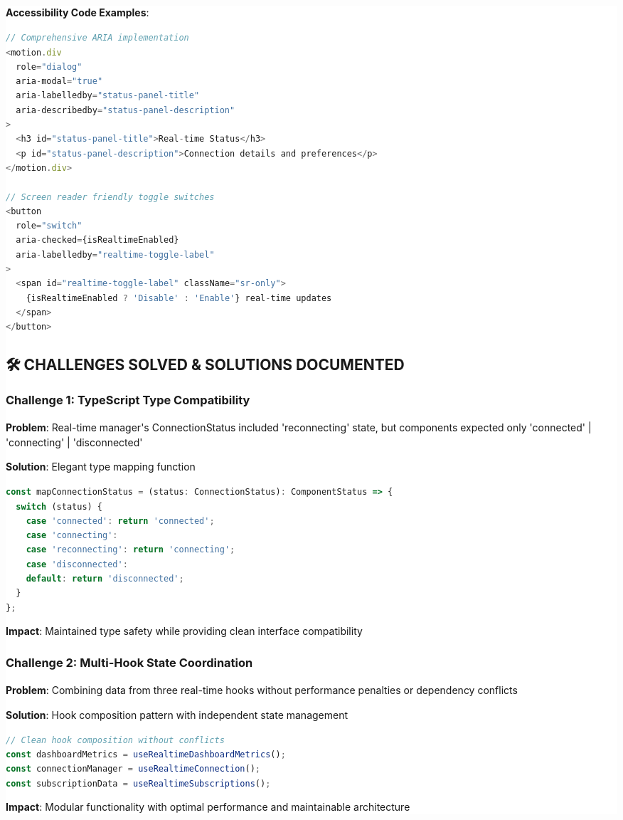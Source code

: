 **Accessibility Code Examples**:
```typescript
// Comprehensive ARIA implementation
<motion.div 
  role="dialog"
  aria-modal="true"
  aria-labelledby="status-panel-title"
  aria-describedby="status-panel-description"
>
  <h3 id="status-panel-title">Real-time Status</h3>
  <p id="status-panel-description">Connection details and preferences</p>
</motion.div>

// Screen reader friendly toggle switches
<button
  role="switch"
  aria-checked={isRealtimeEnabled}
  aria-labelledby="realtime-toggle-label"
>
  <span id="realtime-toggle-label" className="sr-only">
    {isRealtimeEnabled ? 'Disable' : 'Enable'} real-time updates
  </span>
</button>
```

## 🛠️ CHALLENGES SOLVED & SOLUTIONS DOCUMENTED

### **Challenge 1: TypeScript Type Compatibility**
**Problem**: Real-time manager's ConnectionStatus included 'reconnecting' state, but components expected only 'connected' | 'connecting' | 'disconnected'

**Solution**: Elegant type mapping function
```typescript
const mapConnectionStatus = (status: ConnectionStatus): ComponentStatus => {
  switch (status) {
    case 'connected': return 'connected';
    case 'connecting':
    case 'reconnecting': return 'connecting';
    case 'disconnected':
    default: return 'disconnected';
  }
};
```
**Impact**: Maintained type safety while providing clean interface compatibility

### **Challenge 2: Multi-Hook State Coordination**
**Problem**: Combining data from three real-time hooks without performance penalties or dependency conflicts

**Solution**: Hook composition pattern with independent state management
```typescript
// Clean hook composition without conflicts
const dashboardMetrics = useRealtimeDashboardMetrics();
const connectionManager = useRealtimeConnection();  
const subscriptionData = useRealtimeSubscriptions();
```
**Impact**: Modular functionality with optimal performance and maintainable architecture
